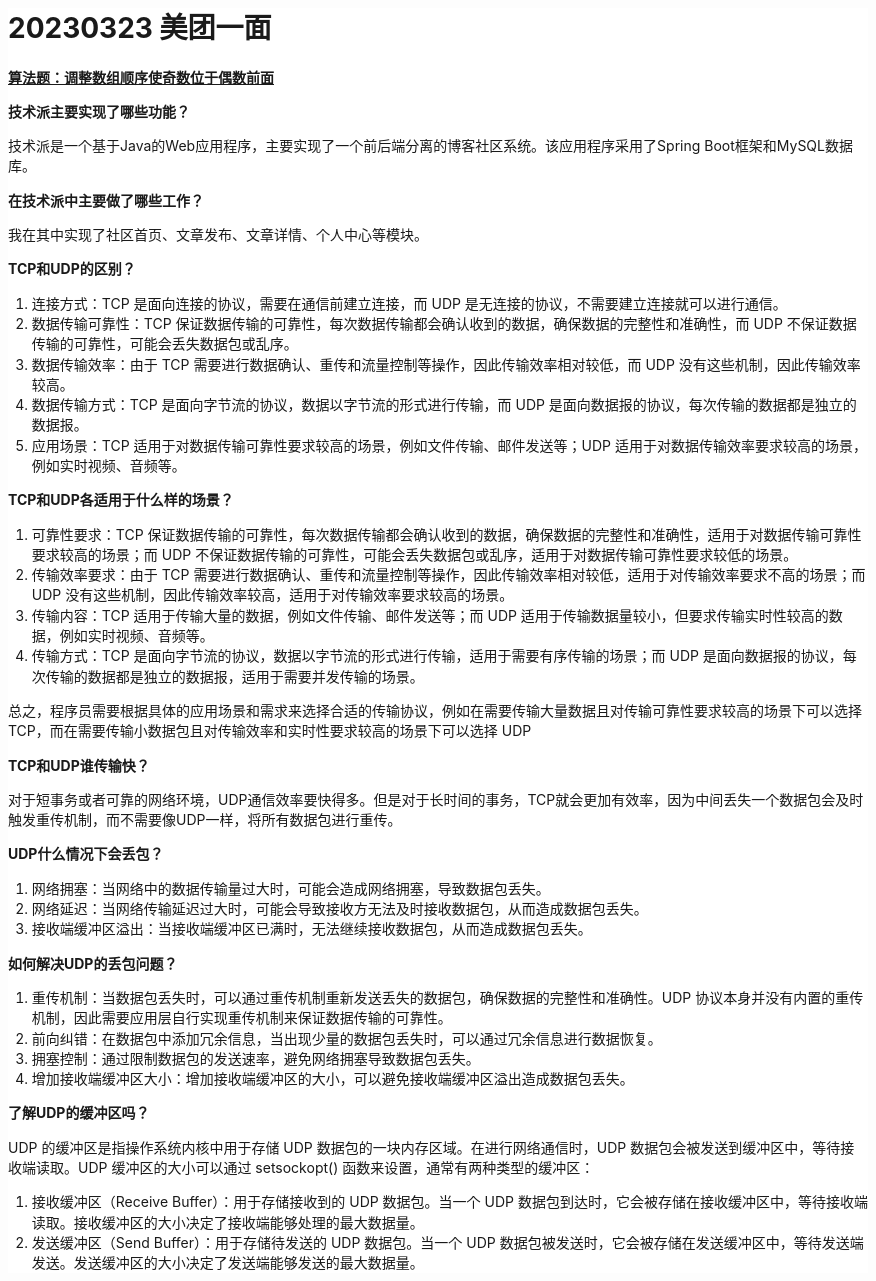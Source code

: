 # 20230323 美团一面

**[算法题：调整数组顺序使奇数位于偶数前面](https://leetcode.cn/problems/diao-zheng-shu-zu-shun-xu-shi-qi-shu-wei-yu-ou-shu-qian-mian-lcof/)**

**技术派主要实现了哪些功能？**

技术派是一个基于Java的Web应用程序，主要实现了一个前后端分离的博客社区系统。该应用程序采用了Spring Boot框架和MySQL数据库。

**在技术派中主要做了哪些工作？**

我在其中实现了社区首页、文章发布、文章详情、个人中心等模块。

**TCP和UDP的区别？**

1. 连接方式：TCP 是面向连接的协议，需要在通信前建立连接，而 UDP 是无连接的协议，不需要建立连接就可以进行通信。
2. 数据传输可靠性：TCP 保证数据传输的可靠性，每次数据传输都会确认收到的数据，确保数据的完整性和准确性，而 UDP 不保证数据传输的可靠性，可能会丢失数据包或乱序。
3. 数据传输效率：由于 TCP 需要进行数据确认、重传和流量控制等操作，因此传输效率相对较低，而 UDP 没有这些机制，因此传输效率较高。
4. 数据传输方式：TCP 是面向字节流的协议，数据以字节流的形式进行传输，而 UDP 是面向数据报的协议，每次传输的数据都是独立的数据报。
5. 应用场景：TCP 适用于对数据传输可靠性要求较高的场景，例如文件传输、邮件发送等；UDP 适用于对数据传输效率要求较高的场景，例如实时视频、音频等。

**TCP和UDP各适用于什么样的场景？**

1. 可靠性要求：TCP 保证数据传输的可靠性，每次数据传输都会确认收到的数据，确保数据的完整性和准确性，适用于对数据传输可靠性要求较高的场景；而 UDP 不保证数据传输的可靠性，可能会丢失数据包或乱序，适用于对数据传输可靠性要求较低的场景。
2. 传输效率要求：由于 TCP 需要进行数据确认、重传和流量控制等操作，因此传输效率相对较低，适用于对传输效率要求不高的场景；而 UDP 没有这些机制，因此传输效率较高，适用于对传输效率要求较高的场景。
3. 传输内容：TCP 适用于传输大量的数据，例如文件传输、邮件发送等；而 UDP 适用于传输数据量较小，但要求传输实时性较高的数据，例如实时视频、音频等。
4. 传输方式：TCP 是面向字节流的协议，数据以字节流的形式进行传输，适用于需要有序传输的场景；而 UDP 是面向数据报的协议，每次传输的数据都是独立的数据报，适用于需要并发传输的场景。

总之，程序员需要根据具体的应用场景和需求来选择合适的传输协议，例如在需要传输大量数据且对传输可靠性要求较高的场景下可以选择 TCP，而在需要传输小数据包且对传输效率和实时性要求较高的场景下可以选择 UDP

**TCP和UDP谁传输快？**

对于短事务或者可靠的网络环境，UDP通信效率要快得多。但是对于长时间的事务，TCP就会更加有效率，因为中间丢失一个数据包会及时触发重传机制，而不需要像UDP一样，将所有数据包进行重传。

**UDP什么情况下会丢包？**

1. 网络拥塞：当网络中的数据传输量过大时，可能会造成网络拥塞，导致数据包丢失。
2. 网络延迟：当网络传输延迟过大时，可能会导致接收方无法及时接收数据包，从而造成数据包丢失。
3. 接收端缓冲区溢出：当接收端缓冲区已满时，无法继续接收数据包，从而造成数据包丢失。

**如何解决UDP的丢包问题？**

1. 重传机制：当数据包丢失时，可以通过重传机制重新发送丢失的数据包，确保数据的完整性和准确性。UDP 协议本身并没有内置的重传机制，因此需要应用层自行实现重传机制来保证数据传输的可靠性。
2. 前向纠错：在数据包中添加冗余信息，当出现少量的数据包丢失时，可以通过冗余信息进行数据恢复。
3. 拥塞控制：通过限制数据包的发送速率，避免网络拥塞导致数据包丢失。
4. 增加接收端缓冲区大小：增加接收端缓冲区的大小，可以避免接收端缓冲区溢出造成数据包丢失。

**了解UDP的缓冲区吗？**

UDP 的缓冲区是指操作系统内核中用于存储 UDP 数据包的一块内存区域。在进行网络通信时，UDP 数据包会被发送到缓冲区中，等待接收端读取。UDP 缓冲区的大小可以通过 setsockopt() 函数来设置，通常有两种类型的缓冲区：

1. 接收缓冲区（Receive Buffer）：用于存储接收到的 UDP 数据包。当一个 UDP 数据包到达时，它会被存储在接收缓冲区中，等待接收端读取。接收缓冲区的大小决定了接收端能够处理的最大数据量。
2. 发送缓冲区（Send Buffer）：用于存储待发送的 UDP 数据包。当一个 UDP 数据包被发送时，它会被存储在发送缓冲区中，等待发送端发送。发送缓冲区的大小决定了发送端能够发送的最大数据量。
